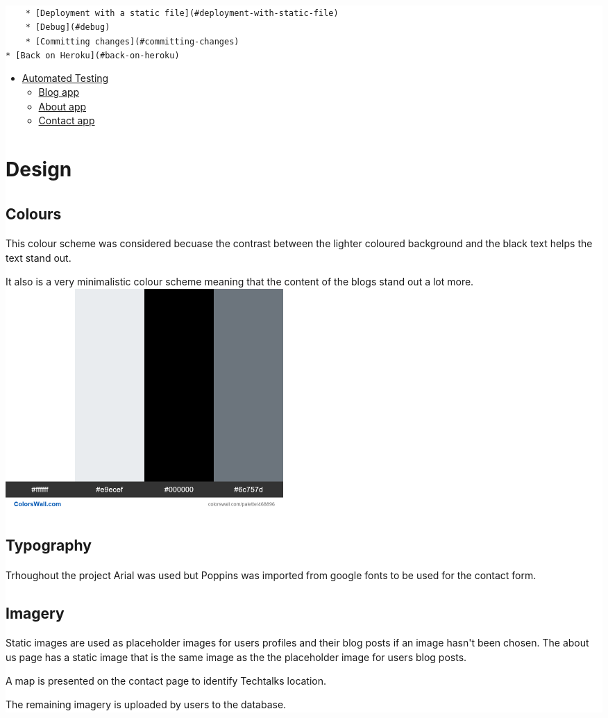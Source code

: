         * [Deployment with a static file](#deployment-with-static-file)
        * [Debug](#debug)
        * [Committing changes](#committing-changes)
    * [Back on Heroku](#back-on-heroku)
* [Automated Testing](#automated-testing)
    * [Blog app](#blog-app)
    * [About app](#about-app)
    * [Contact app](#contact-app)



# Design
## Colours
This colour scheme was considered becuase the contrast between the lighter coloured background and the black text helps the text stand out.

It also is a very minimalistic colour scheme meaning that the content of the blogs stand out a lot more.
!['techtalk colour scheme](docs/read_me/techtalk_colour_scheme.png)

## Typography

Trhoughout the project Arial was used but Poppins was imported from google fonts to be used for the contact form.

## Imagery

Static images are used as placeholder images for users profiles and their blog posts if an image hasn't been chosen. The about us page has a static image that is the same image as the the placeholder image for users blog posts.

A map is presented on the contact page to identify Techtalks location.

The remaining imagery is uploaded by users to the database.
